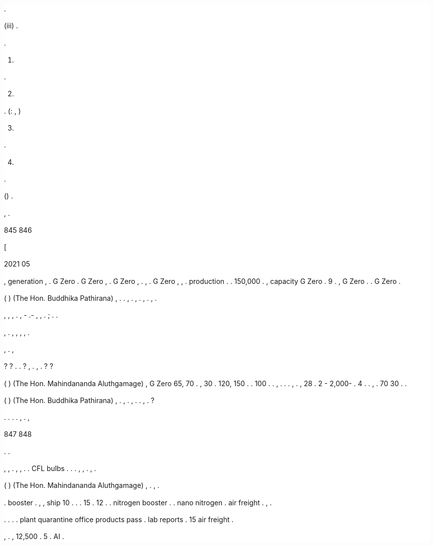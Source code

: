 .

(iii) .

.

1.

.

2.

. (: , )

3.

.

4.

.

() .

, .

845 846

[

2021 05

, generation , . G Zero . G Zero , . G Zero , . , . G Zero , , . production . . 150,000 . , capacity G Zero . 9 . , G Zero . . G Zero .

( ) (The Hon. Buddhika Pathirana) , . . , . , . , . , .

, , , . , - .- , , . ; . .

, . , , , , .

, . ,

? ? . . ? , . , . ? ?

( ) (The Hon. Mahindananda Aluthgamage) , G Zero 65, 70 . , 30 . 120, 150 . . 100 . . , . . . , . , 28 . 2 - 2,000- . 4 . . , . 70 30 . .

( ) (The Hon. Buddhika Pathirana) , . , . , . . , . ?

. . . . , . ,

847 848

. .

, , . , , . . CFL bulbs . . . , , . , .

( ) (The Hon. Mahindananda Aluthgamage) , . , .

. booster . , , ship 10 . . . 15 . 12 . . nitrogen booster . . nano nitrogen . air freight . , .

. . . . plant quarantine office products pass . lab reports . 15 air freight .

, . , 12,500 . 5 . AI .
